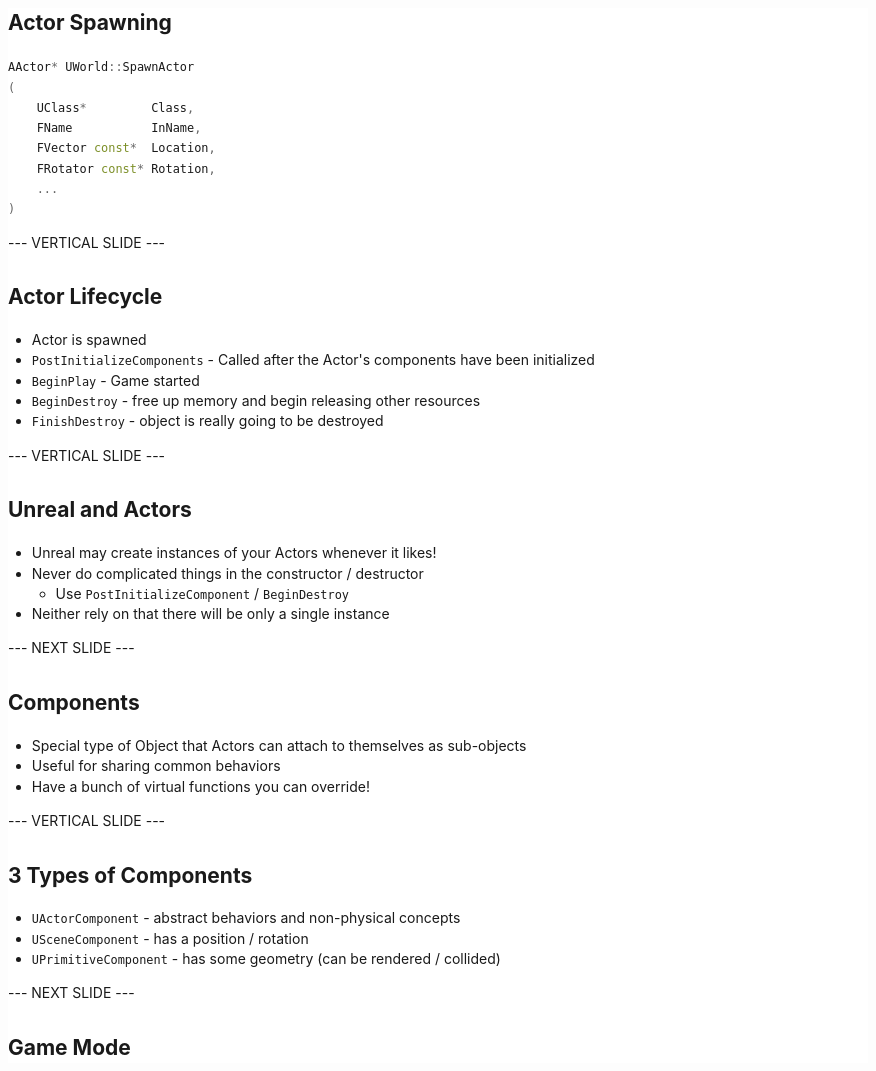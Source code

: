 ## Actor Spawning

```cpp
AActor* UWorld::SpawnActor
(
    UClass*         Class,
    FName           InName,
    FVector const*  Location,
    FRotator const* Rotation,
    ...
)
```

--- VERTICAL SLIDE ---

## Actor Lifecycle

* Actor is spawned
* `PostInitializeComponents` - Called after the Actor's components have been initialized
* `BeginPlay` - Game started
* `BeginDestroy` - free up memory and begin releasing other resources
* `FinishDestroy` - object is really going to be destroyed

--- VERTICAL SLIDE ---

## Unreal and Actors

* Unreal may create instances of your Actors whenever it likes!
* Never do complicated things in the constructor / destructor
  * Use `PostInitializeComponent` / `BeginDestroy`
* Neither rely on that there will be only a single instance

--- NEXT SLIDE ---

## Components

* Special type of Object that Actors can attach to themselves as sub-objects
* Useful for sharing common behaviors
* Have a bunch of virtual functions you can override!

--- VERTICAL SLIDE ---

## 3 Types of Components

* `UActorComponent` - abstract behaviors and non-physical concepts
* `USceneComponent` - has a position / rotation
* `UPrimitiveComponent` - has some geometry (can be rendered / collided)

--- NEXT SLIDE ---

## Game Mode
